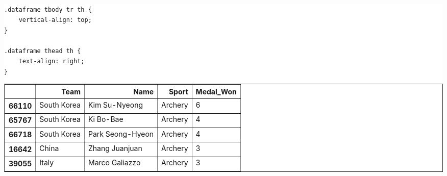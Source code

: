     .dataframe tbody tr th {
        vertical-align: top;
    }

    .dataframe thead th {
        text-align: right;
    }
</style>
<table border="1" class="dataframe">
  <thead>
    <tr style="text-align: right;">
      <th></th>
      <th>Team</th>
      <th>Name</th>
      <th>Sport</th>
      <th>Medal_Won</th>
    </tr>
  </thead>
  <tbody>
    <tr>
      <th>66110</th>
      <td>South Korea</td>
      <td>Kim Su-Nyeong</td>
      <td>Archery</td>
      <td>6</td>
    </tr>
    <tr>
      <th>65767</th>
      <td>South Korea</td>
      <td>Ki Bo-Bae</td>
      <td>Archery</td>
      <td>4</td>
    </tr>
    <tr>
      <th>66718</th>
      <td>South Korea</td>
      <td>Park Seong-Hyeon</td>
      <td>Archery</td>
      <td>4</td>
    </tr>
    <tr>
      <th>16642</th>
      <td>China</td>
      <td>Zhang Juanjuan</td>
      <td>Archery</td>
      <td>3</td>
    </tr>
    <tr>
      <th>39055</th>
      <td>Italy</td>
      <td>Marco Galiazzo</td>
      <td>Archery</td>
      <td>3</td>
    </tr>
  </tbody>
</table>
</div>
